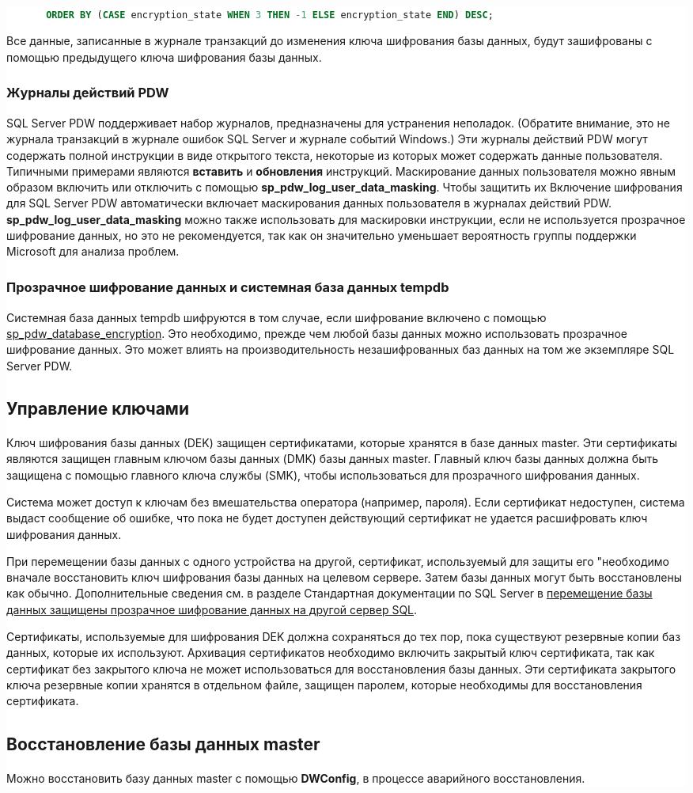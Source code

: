 ```sql  
       ORDER BY (CASE encryption_state WHEN 3 THEN -1 ELSE encryption_state END) DESC;  
```  
  
Все данные, записанные в журнале транзакций до изменения ключа шифрования базы данных, будут зашифрованы с помощью предыдущего ключа шифрования базы данных.  
  
### <a name="pdw-activity-logs"></a>Журналы действий PDW  
SQL Server PDW поддерживает набор журналов, предназначены для устранения неполадок. (Обратите внимание, это не журнала транзакций в журнале ошибок SQL Server и журнале событий Windows.) Эти журналы действий PDW могут содержать полной инструкции в виде открытого текста, некоторые из которых может содержать данные пользователя. Типичными примерами являются **вставить** и **обновления** инструкций. Маскирование данных пользователя можно явным образом включить или отключить с помощью **sp_pdw_log_user_data_masking**. Чтобы защитить их Включение шифрования для SQL Server PDW автоматически включает маскирования данных пользователя в журналах действий PDW. **sp_pdw_log_user_data_masking** можно также использовать для маскировки инструкции, если не используется прозрачное шифрование данных, но это не рекомендуется, так как он значительно уменьшает вероятность группы поддержки Microsoft для анализа проблем.  
  
### <a name="transparent-data-encryption-and-the-tempdb-system-database"></a>Прозрачное шифрование данных и системная база данных tempdb  
Системная база данных tempdb шифруются в том случае, если шифрование включено с помощью [sp_pdw_database_encryption](../relational-databases/system-stored-procedures/sp-pdw-database-encryption-sql-data-warehouse.md). Это необходимо, прежде чем любой базы данных можно использовать прозрачное шифрование данных. Это может влиять на производительность незашифрованных баз данных на том же экземпляре SQL Server PDW.  
  
## <a name="key-management"></a>Управление ключами  
Ключ шифрования базы данных (DEK) защищен сертификатами, которые хранятся в базе данных master. Эти сертификаты являются защищен главным ключом базы данных (DMK) базы данных master. Главный ключ базы данных должна быть защищена с помощью главного ключа службы (SMK), чтобы использоваться для прозрачного шифрования данных.  
  
Система может доступ к ключам без вмешательства оператора (например, пароля). Если сертификат недоступен, система выдаст сообщение об ошибке, что пока не будет доступен действующий сертификат не удается расшифровать ключ шифрования данных.  
  
При перемещении базы данных с одного устройства на другой, сертификат, используемый для защиты его "необходимо вначале восстановить ключ шифрования базы данных на целевом сервере. Затем базы данных могут быть восстановлены как обычно. Дополнительные сведения см. в разделе Стандартная документации по SQL Server в [перемещение базы данных защищены прозрачное шифрование данных на другой сервер SQL](https://technet.microsoft.com/library/ff773063.aspx).  
  
Сертификаты, используемые для шифрования DEK должна сохраняться до тех пор, пока существуют резервные копии баз данных, которые их используют. Архивация сертификатов необходимо включить закрытый ключ сертификата, так как сертификат без закрытого ключа не может использоваться для восстановления базы данных. Эти сертификата закрытого ключа резервные копии хранятся в отдельном файле, защищен паролем, которые необходимы для восстановления сертификата.  
  
## <a name="restoring-the-master-database"></a>Восстановление базы данных master  
Можно восстановить базу данных master с помощью **DWConfig**, в процессе аварийного восстановления.  
  